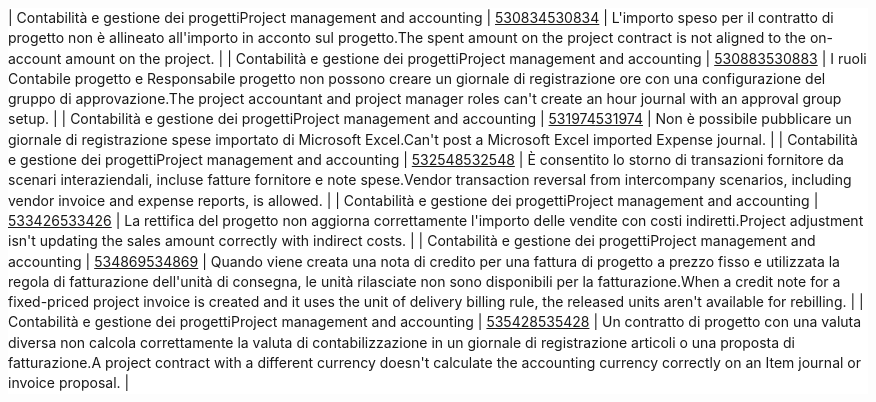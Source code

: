 | <span data-ttu-id="60bc0-163">Contabilità e gestione dei progetti</span><span class="sxs-lookup"><span data-stu-id="60bc0-163">Project management and accounting</span></span> | [<span data-ttu-id="60bc0-164">530834</span><span class="sxs-lookup"><span data-stu-id="60bc0-164">530834</span></span>](https://fix.lcs.dynamics.com/Issue/Details/?bugId=530834) | <span data-ttu-id="60bc0-165">L'importo speso per il contratto di progetto non è allineato all'importo in acconto sul progetto.</span><span class="sxs-lookup"><span data-stu-id="60bc0-165">The spent amount on the project contract is not aligned to the on-account amount on the project.</span></span>                                                                             |
| <span data-ttu-id="60bc0-166">Contabilità e gestione dei progetti</span><span class="sxs-lookup"><span data-stu-id="60bc0-166">Project management and accounting</span></span> | [<span data-ttu-id="60bc0-167">530883</span><span class="sxs-lookup"><span data-stu-id="60bc0-167">530883</span></span>](https://fix.lcs.dynamics.com/Issue/Details/?bugId=530883) | <span data-ttu-id="60bc0-168">I ruoli Contabile progetto e Responsabile progetto non possono creare un giornale di registrazione ore con una configurazione del gruppo di approvazione.</span><span class="sxs-lookup"><span data-stu-id="60bc0-168">The project accountant and project manager roles can't create an hour journal with an approval group setup.</span></span>                                                                                 |
| <span data-ttu-id="60bc0-169">Contabilità e gestione dei progetti</span><span class="sxs-lookup"><span data-stu-id="60bc0-169">Project management and accounting</span></span> | [<span data-ttu-id="60bc0-170">531974</span><span class="sxs-lookup"><span data-stu-id="60bc0-170">531974</span></span>](https://fix.lcs.dynamics.com/Issue/Details/?bugId=531974) | <span data-ttu-id="60bc0-171">Non è possibile pubblicare un giornale di registrazione spese importato di Microsoft Excel.</span><span class="sxs-lookup"><span data-stu-id="60bc0-171">Can't post a Microsoft Excel imported Expense journal.</span></span>                                                                                                                                       |
| <span data-ttu-id="60bc0-172">Contabilità e gestione dei progetti</span><span class="sxs-lookup"><span data-stu-id="60bc0-172">Project management and accounting</span></span> | [<span data-ttu-id="60bc0-173">532548</span><span class="sxs-lookup"><span data-stu-id="60bc0-173">532548</span></span>](https://fix.lcs.dynamics.com/Issue/Details/?bugId=532548) | <span data-ttu-id="60bc0-174">È consentito lo storno di transazioni fornitore da scenari interaziendali, incluse fatture fornitore e note spese.</span><span class="sxs-lookup"><span data-stu-id="60bc0-174">Vendor transaction reversal from intercompany scenarios, including vendor invoice and expense reports, is allowed.</span></span>                                                                     |
| <span data-ttu-id="60bc0-175">Contabilità e gestione dei progetti</span><span class="sxs-lookup"><span data-stu-id="60bc0-175">Project management and accounting</span></span> | [<span data-ttu-id="60bc0-176">533426</span><span class="sxs-lookup"><span data-stu-id="60bc0-176">533426</span></span>](https://fix.lcs.dynamics.com/Issue/Details/?bugId=533426) | <span data-ttu-id="60bc0-177">La rettifica del progetto non aggiorna correttamente l'importo delle vendite con costi indiretti.</span><span class="sxs-lookup"><span data-stu-id="60bc0-177">Project adjustment isn't updating the sales amount correctly with indirect costs.</span></span>                                                                                                    |
| <span data-ttu-id="60bc0-178">Contabilità e gestione dei progetti</span><span class="sxs-lookup"><span data-stu-id="60bc0-178">Project management and accounting</span></span> | [<span data-ttu-id="60bc0-179">534869</span><span class="sxs-lookup"><span data-stu-id="60bc0-179">534869</span></span>](https://fix.lcs.dynamics.com/Issue/Details/?bugId=534869) | <span data-ttu-id="60bc0-180">Quando viene creata una nota di credito per una fattura di progetto a prezzo fisso e utilizzata la regola di fatturazione dell'unità di consegna, le unità rilasciate non sono disponibili per la fatturazione.</span><span class="sxs-lookup"><span data-stu-id="60bc0-180">When a credit note for a fixed-priced project invoice is created and it uses the unit of delivery billing rule, the released units aren't available for rebilling.</span></span> |
| <span data-ttu-id="60bc0-181">Contabilità e gestione dei progetti</span><span class="sxs-lookup"><span data-stu-id="60bc0-181">Project management and accounting</span></span> | [<span data-ttu-id="60bc0-182">535428</span><span class="sxs-lookup"><span data-stu-id="60bc0-182">535428</span></span>](https://fix.lcs.dynamics.com/Issue/Details/?bugId=535428) | <span data-ttu-id="60bc0-183">Un contratto di progetto con una valuta diversa non calcola correttamente la valuta di contabilizzazione in un giornale di registrazione articoli o una proposta di fatturazione.</span><span class="sxs-lookup"><span data-stu-id="60bc0-183">A project contract with a different currency doesn't calculate the accounting currency correctly on an Item journal or invoice proposal.</span></span>                                                   |